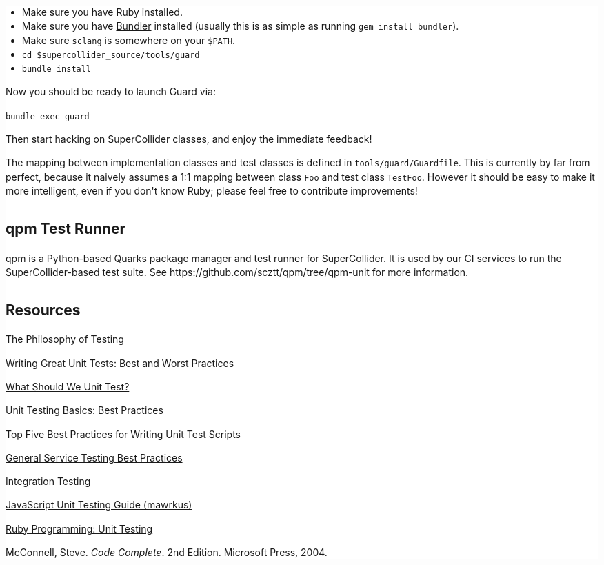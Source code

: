 - Make sure you have Ruby installed.
- Make sure you have [Bundler](http://bundler.io/) installed (usually this is as simple as running `gem install bundler`).
- Make sure `sclang` is somewhere on your `$PATH`.
- `cd $supercollider_source/tools/guard`
- `bundle install`

Now you should be ready to launch Guard via:

    bundle exec guard

Then start hacking on SuperCollider classes, and enjoy the immediate feedback!

The mapping between implementation classes and test classes is defined in `tools/guard/Guardfile`.  This is currently by
far from perfect, because it naively assumes a 1:1 mapping between class `Foo` and test class `TestFoo`.  However it
should be easy to make it more intelligent, even if you don't know Ruby; please feel free to contribute improvements!

qpm Test Runner
---------------

qpm is a Python-based Quarks package manager and test runner for SuperCollider. It is used by our CI services to run the
SuperCollider-based test suite. See https://github.com/scztt/qpm/tree/qpm-unit for more information.

Resources
---------

[The Philosophy of Testing](https://www.codesimplicity.com/post/the-philosophy-of-testing/)

[Writing Great Unit Tests: Best and Worst Practices](http://blog.stevensanderson.com/2009/08/24/writing-great-unit-tests-best-and-worst-practises/)

[What Should We Unit Test?](https://www.philosophicalhacker.com/post/what-should-we-unit-test/)

[Unit Testing Basics: Best Practices](https://stackify.com/unit-testing-basics-best-practices/)

[Top Five Best Practices for Writing Unit Test Scripts](https://www.developer.com/mgmt/top-five-best-practices-for-writing-unit-test-scripts.html)

[General Service Testing Best Practices](https://msdn.microsoft.com/en-us/library/hh323702%28v=vs.100%29.aspx)

[Integration Testing](https://msdn.microsoft.com/en-us/library/hh323698%28v=vs.100%29.aspx)

[JavaScript Unit Testing Guide (mawrkus)](https://github.com/mawrkus/js-unit-testing-guide)

[Ruby Programming: Unit Testing](https://en.wikibooks.org/wiki/Ruby_Programming/Unit_testing)

McConnell, Steve. *Code Complete*. 2nd Edition. Microsoft Press, 2004.


